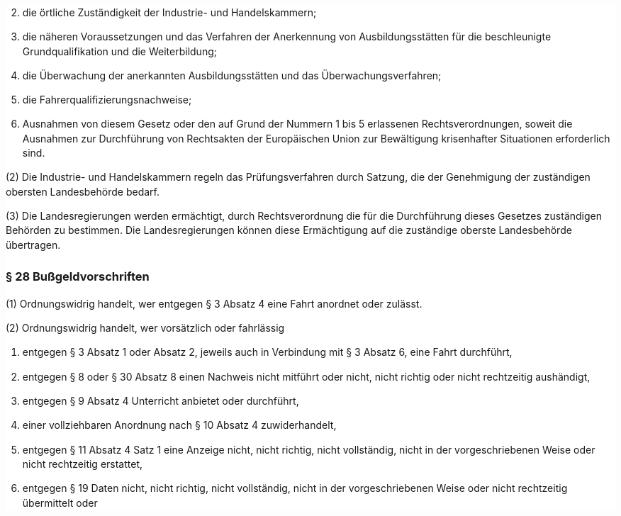 



2.  die örtliche Zuständigkeit der Industrie- und Handelskammern;


3.  die näheren Voraussetzungen und das Verfahren der Anerkennung von
    Ausbildungsstätten für die beschleunigte Grundqualifikation und die
    Weiterbildung;


4.  die Überwachung der anerkannten Ausbildungsstätten und das
    Überwachungsverfahren;


5.  die Fahrerqualifizierungsnachweise;


6.  Ausnahmen von diesem Gesetz oder den auf Grund der Nummern 1 bis 5
    erlassenen Rechtsverordnungen, soweit die Ausnahmen zur Durchführung
    von Rechtsakten der Europäischen Union zur Bewältigung krisenhafter
    Situationen erforderlich sind.




(2) Die Industrie- und Handelskammern regeln das Prüfungsverfahren
durch Satzung, die der Genehmigung der zuständigen obersten
Landesbehörde bedarf.

(3) Die Landesregierungen werden ermächtigt, durch Rechtsverordnung
die für die Durchführung dieses Gesetzes zuständigen Behörden zu
bestimmen. Die Landesregierungen können diese Ermächtigung auf die
zuständige oberste Landesbehörde übertragen.


### § 28 Bußgeldvorschriften

(1) Ordnungswidrig handelt, wer entgegen § 3 Absatz 4 eine Fahrt
anordnet oder zulässt.

(2) Ordnungswidrig handelt, wer vorsätzlich oder fahrlässig

1.  entgegen § 3 Absatz 1 oder Absatz 2, jeweils auch in Verbindung mit §
    3 Absatz 6, eine Fahrt durchführt,


2.  entgegen § 8 oder § 30 Absatz 8 einen Nachweis nicht mitführt oder
    nicht, nicht richtig oder nicht rechtzeitig aushändigt,


3.  entgegen § 9 Absatz 4 Unterricht anbietet oder durchführt,


4.  einer vollziehbaren Anordnung nach § 10 Absatz 4 zuwiderhandelt,


5.  entgegen § 11 Absatz 4 Satz 1 eine Anzeige nicht, nicht richtig, nicht
    vollständig, nicht in der vorgeschriebenen Weise oder nicht
    rechtzeitig erstattet,


6.  entgegen § 19 Daten nicht, nicht richtig, nicht vollständig, nicht in
    der vorgeschriebenen Weise oder nicht rechtzeitig übermittelt oder
